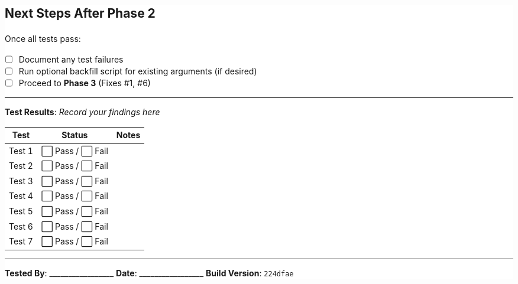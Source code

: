 
## Next Steps After Phase 2

Once all tests pass:
- [ ] Document any test failures
- [ ] Run optional backfill script for existing arguments (if desired)
- [ ] Proceed to **Phase 3** (Fixes #1, #6)

---

**Test Results**: _Record your findings here_

| Test | Status | Notes |
|------|--------|-------|
| Test 1 | ⬜ Pass / ⬜ Fail | |
| Test 2 | ⬜ Pass / ⬜ Fail | |
| Test 3 | ⬜ Pass / ⬜ Fail | |
| Test 4 | ⬜ Pass / ⬜ Fail | |
| Test 5 | ⬜ Pass / ⬜ Fail | |
| Test 6 | ⬜ Pass / ⬜ Fail | |
| Test 7 | ⬜ Pass / ⬜ Fail | |

---

**Tested By**: _________________
**Date**: _________________
**Build Version**: `224dfae`
